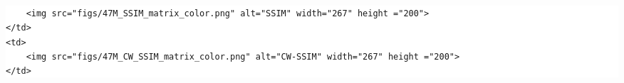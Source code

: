        <img src="figs/47M_SSIM_matrix_color.png" alt="SSIM" width="267" height ="200">
    </td>
    <td>
        <img src="figs/47M_CW_SSIM_matrix_color.png" alt="CW-SSIM" width="267" height ="200">
    </td>
</tr>
<tr>
    <td>
